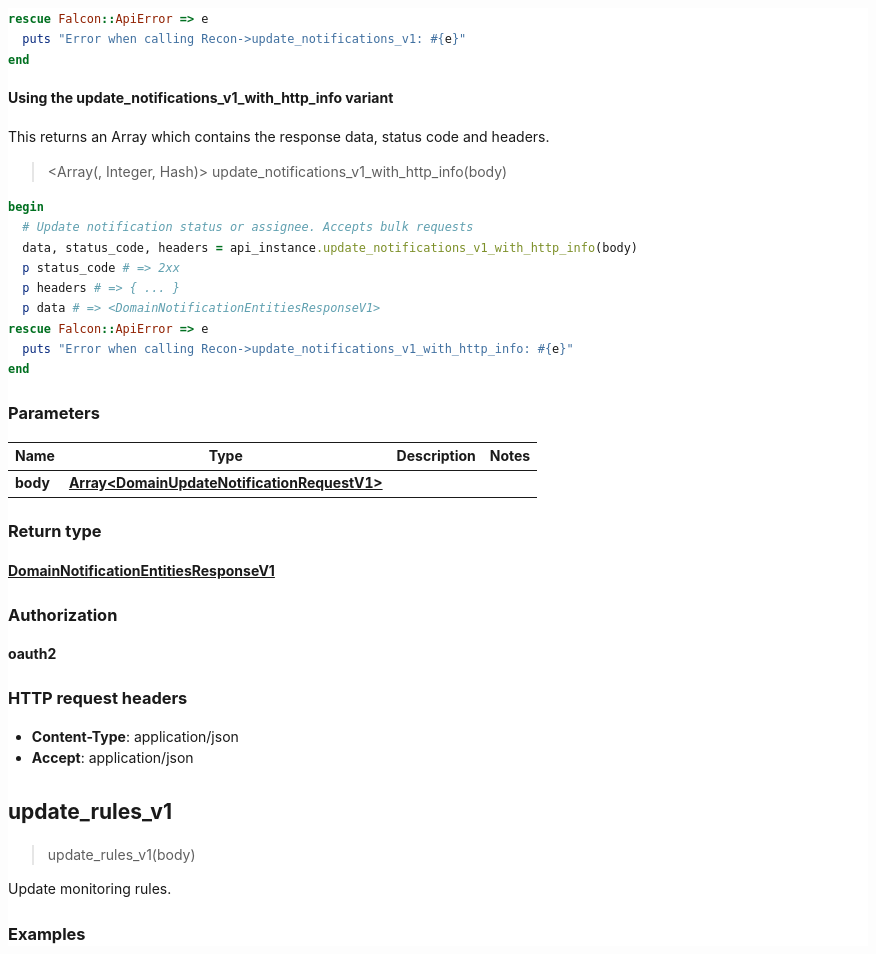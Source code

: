```ruby
rescue Falcon::ApiError => e
  puts "Error when calling Recon->update_notifications_v1: #{e}"
end
```

#### Using the update_notifications_v1_with_http_info variant

This returns an Array which contains the response data, status code and headers.

> <Array(<DomainNotificationEntitiesResponseV1>, Integer, Hash)> update_notifications_v1_with_http_info(body)

```ruby
begin
  # Update notification status or assignee. Accepts bulk requests
  data, status_code, headers = api_instance.update_notifications_v1_with_http_info(body)
  p status_code # => 2xx
  p headers # => { ... }
  p data # => <DomainNotificationEntitiesResponseV1>
rescue Falcon::ApiError => e
  puts "Error when calling Recon->update_notifications_v1_with_http_info: #{e}"
end
```

### Parameters

| Name | Type | Description | Notes |
| ---- | ---- | ----------- | ----- |
| **body** | [**Array&lt;DomainUpdateNotificationRequestV1&gt;**](DomainUpdateNotificationRequestV1.md) |  |  |

### Return type

[**DomainNotificationEntitiesResponseV1**](DomainNotificationEntitiesResponseV1.md)

### Authorization

**oauth2**

### HTTP request headers

- **Content-Type**: application/json
- **Accept**: application/json


## update_rules_v1

> <DomainRulesEntitiesResponseV1> update_rules_v1(body)

Update monitoring rules.

### Examples
